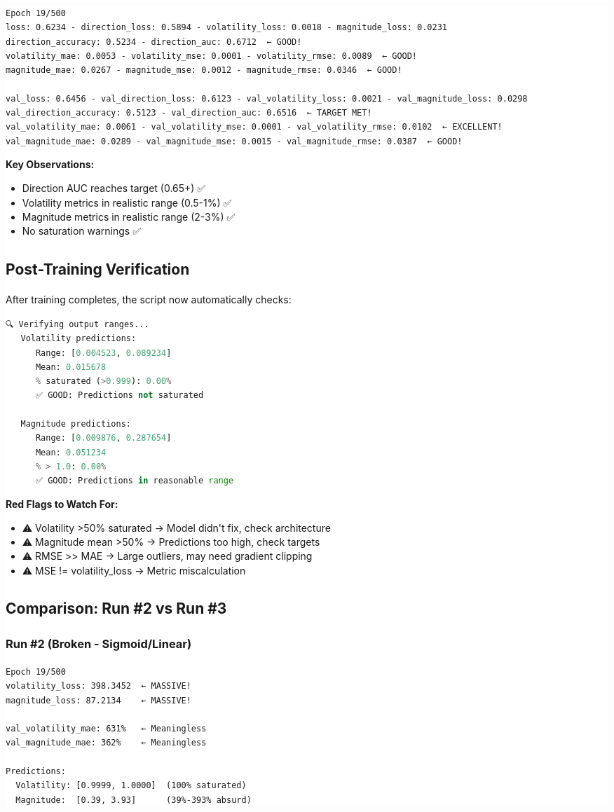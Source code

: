 ```
Epoch 19/500
loss: 0.6234 - direction_loss: 0.5894 - volatility_loss: 0.0018 - magnitude_loss: 0.0231
direction_accuracy: 0.5234 - direction_auc: 0.6712  ← GOOD!
volatility_mae: 0.0053 - volatility_mse: 0.0001 - volatility_rmse: 0.0089  ← GOOD!
magnitude_mae: 0.0267 - magnitude_mse: 0.0012 - magnitude_rmse: 0.0346  ← GOOD!

val_loss: 0.6456 - val_direction_loss: 0.6123 - val_volatility_loss: 0.0021 - val_magnitude_loss: 0.0298
val_direction_accuracy: 0.5123 - val_direction_auc: 0.6516  ← TARGET MET!
val_volatility_mae: 0.0061 - val_volatility_mse: 0.0001 - val_volatility_rmse: 0.0102  ← EXCELLENT!
val_magnitude_mae: 0.0289 - val_magnitude_mse: 0.0015 - val_magnitude_rmse: 0.0387  ← GOOD!
```

**Key Observations:**
- Direction AUC reaches target (0.65+) ✅
- Volatility metrics in realistic range (0.5-1%) ✅
- Magnitude metrics in realistic range (2-3%) ✅
- No saturation warnings ✅

## Post-Training Verification

After training completes, the script now automatically checks:

```python
🔍 Verifying output ranges...
   Volatility predictions:
      Range: [0.004523, 0.089234]
      Mean: 0.015678
      % saturated (>0.999): 0.00%
      ✅ GOOD: Predictions not saturated
   
   Magnitude predictions:
      Range: [0.009876, 0.287654]
      Mean: 0.051234
      % > 1.0: 0.00%
      ✅ GOOD: Predictions in reasonable range
```

**Red Flags to Watch For:**
- ⚠️ Volatility >50% saturated → Model didn't fix, check architecture
- ⚠️ Magnitude mean >50% → Predictions too high, check targets
- ⚠️ RMSE >> MAE → Large outliers, may need gradient clipping
- ⚠️ MSE != volatility_loss → Metric miscalculation

## Comparison: Run #2 vs Run #3

### Run #2 (Broken - Sigmoid/Linear)

```
Epoch 19/500
volatility_loss: 398.3452  ← MASSIVE!
magnitude_loss: 87.2134    ← MASSIVE!

val_volatility_mae: 631%   ← Meaningless
val_magnitude_mae: 362%    ← Meaningless

Predictions:
  Volatility: [0.9999, 1.0000]  (100% saturated)
  Magnitude:  [0.39, 3.93]      (39%-393% absurd)
```
